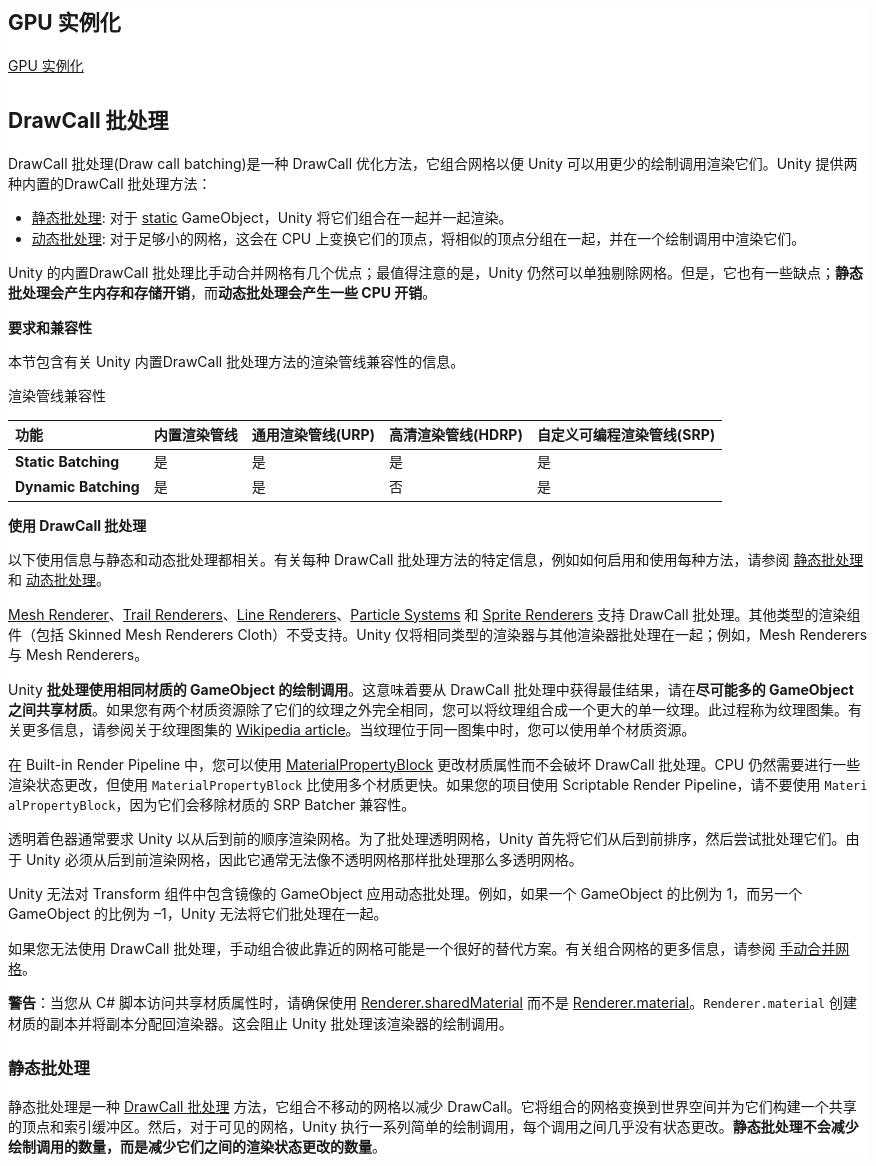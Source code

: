 ## GPU 实例化

[GPU 实例化](./GPU%20实例化.md)

## DrawCall 批处理

DrawCall 批处理(Draw call batching)是一种 DrawCall 优化方法，它组合网格以便 Unity 可以用更少的绘制调用渲染它们。Unity 提供两种内置的DrawCall 批处理方法：

* [静态批处理](#静态批处理): 对于 [static] GameObject，Unity 将它们组合在一起并一起渲染。
* [动态批处理](#动态批处理): 对于足够小的网格，这会在 CPU 上变换它们的顶点，将相似的顶点分组在一起，并在一个绘制调用中渲染它们。

Unity 的内置DrawCall 批处理比手动合并网格有几个优点；最值得注意的是，Unity 仍然可以单独剔除网格。但是，它也有一些缺点；**静态批处理会产生内存和存储开销**，而**动态批处理会产生一些 CPU 开销**。

**要求和兼容性**

本节包含有关 Unity 内置DrawCall 批处理方法的渲染管线兼容性的信息。

渲染管线兼容性

| **功能**             | **内置渲染管线** | **通用渲染管线(URP)** | **高清渲染管线(HDRP)** | **自定义可编程渲染管线(SRP)** |
| :------------------- | :--------------- | :-------------------- | :--------------------- | :---------------------------- |
| **Static Batching**  | 是               | 是                    | 是                     | 是                            |
| **Dynamic Batching** | 是               | 是                    | 否                     | 是                            |

**使用 DrawCall 批处理**

以下使用信息与静态和动态批处理都相关。有关每种 DrawCall 批处理方法的特定信息，例如如何启用和使用每种方法，请参阅 [静态批处理](#静态批处理) 和 [动态批处理](#动态批处理)。

[Mesh Renderer]、[Trail Renderers]、[Line Renderers]、[Particle Systems] 和 [Sprite Renderers] 支持 DrawCall 批处理。其他类型的渲染组件（包括 Skinned Mesh Renderers Cloth）不受支持。Unity 仅将相同类型的渲染器与其他渲染器批处理在一起；例如，Mesh Renderers 与 Mesh Renderers。

Unity **批处理使用相同材质的 GameObject 的绘制调用**。这意味着要从 DrawCall 批处理中获得最佳结果，请在**尽可能多的 GameObject 之间共享材质**。如果您有两个材质资源除了它们的纹理之外完全相同，您可以将纹理组合成一个更大的单一纹理。此过程称为纹理图集。有关更多信息，请参阅关于纹理图集的 [Wikipedia article]。当纹理位于同一图集中时，您可以使用单个材质资源。

在 Built-in Render Pipeline 中，您可以使用 [MaterialPropertyBlock] 更改材质属性而不会破坏 DrawCall 批处理。CPU 仍然需要进行一些渲染状态更改，但使用 `MaterialPropertyBlock` 比使用多个材质更快。如果您的项目使用 Scriptable Render Pipeline，请不要使用 `MaterialPropertyBlock`，因为它们会移除材质的 SRP Batcher 兼容性。

透明着色器通常要求 Unity 以从后到前的顺序渲染网格。为了批处理透明网格，Unity 首先将它们从后到前排序，然后尝试批处理它们。由于 Unity 必须从后到前渲染网格，因此它通常无法像不透明网格那样批处理那么多透明网格。

Unity 无法对 Transform 组件中包含镜像的 GameObject 应用动态批处理。例如，如果一个 GameObject 的比例为 1，而另一个 GameObject 的比例为 –1，Unity 无法将它们批处理在一起。

如果您无法使用 DrawCall 批处理，手动组合彼此靠近的网格可能是一个很好的替代方案。有关组合网格的更多信息，请参阅 [手动合并网格](#手动合并网格)。

**警告**：当您从 C# 脚本访问共享材质属性时，请确保使用 [Renderer.sharedMaterial] 而不是 [Renderer.material]。`Renderer.material` 创建材质的副本并将副本分配回渲染器。这会阻止 Unity 批处理该渲染器的绘制调用。

### 静态批处理

静态批处理是一种 [DrawCall 批处理](#drawcall-批处理draw-call-batching) 方法，它组合不移动的网格以减少 DrawCall。它将组合的网格变换到世界空间并为它们构建一个共享的顶点和索引缓冲区。然后，对于可见的网格，Unity 执行一系列简单的绘制调用，每个调用之间几乎没有状态更改。**静态批处理不会减少绘制调用的数量，而是减少它们之间的渲染状态更改的数量**。


[Built-in Particle Systems]: https://docs.unity3d.com/cn/current/Manual/Built-inParticleSystem.html
[Debug mode]: https://docs.unity3d.com/cn/current/Manual/InspectorOptions.html
[Dynamic batching for dynamically generated geometries]: https://docs.unity3d.com/cn/current/Manual/dynamic-batching.html#dynamic-batching-dynamic-geometry
[Editor]: https://docs.unity3d.com/cn/current/Manual/static-batching.html#editor
[Frame Debugger]: https://docs.unity3d.com/cn/current/Manual/FrameDebugger.html
[Graphics.DrawMeshInstanced]: https://docs.unity3d.com/cn/current/ScriptReference/Graphics.DrawMeshInstanced.html
[HDRP 资源]: https://docs.unity3d.com/Packages/com.unity.render-pipelines.high-definition@17.2/manual/HDRP-Asset.html
[How the SRP Batcher works]: https://docs.unity3d.com/cn/current/Manual/SRPBatcher.html#how-the-srp-batcher-works
[How to show Additional Properties for the URP Asset]: https://docs.unity3d.com/cn/current/Manual/SRPBatcher.html#how-to-show-additional-properties-for-the-urp-asset
[Legacy Deferred rendering path]: https://docs.unity3d.com/cn/current/Manual/RenderingPaths.html
[Line Renderers]: https://docs.unity3d.com/cn/current/Manual/class-LineRenderer.html
[material property]: https://docs.unity3d.com/cn/current/Manual/SL-Properties.html
[MaterialPropertyBlock]: https://docs.unity3d.com/cn/current/ScriptReference/MaterialPropertyBlock.html
[Mesh Filter]: https://docs.unity3d.com/cn/current/Manual/class-MeshFilter.html
[Mesh Renderer]: https://docs.unity3d.com/cn/current/Manual/class-MeshRenderer.html
[Mesh.CombineMeshes]: https://docs.unity3d.com/cn/current/ScriptReference/Mesh.CombineMeshes.html
[Mesh]: https://docs.unity3d.com/cn/current/Manual/class-Mesh.html
[Particle Systems]: https://docs.unity3d.com/cn/current/Manual/class-ParticleSystem.html
[Performance implications]: https://docs.unity3d.com/cn/current/Manual/static-batching.html#performance-implications
[Profiler]: https://docs.unity3d.com/cn/current/Manual/Profiler.html
[renderer incompatible]: https://docs.unity3d.com/cn/current/Manual/SRPBatcher.html#removing-renderer-compatibility
[Renderer.material]: https://docs.unity3d.com/cn/current/ScriptReference/Renderer-material.html
[Renderer.sharedMaterial]: https://docs.unity3d.com/cn/current/ScriptReference/Renderer-sharedMaterial.html
[Runtime API]: https://docs.unity3d.com/cn/current/Manual/static-batching.html#runtime
[Shader compatibility]: https://docs.unity3d.com/cn/current/Manual/SRPBatcher.html#shader-compatibility
[Sprite Renderers]: https://docs.unity3d.com/cn/current/Manual/class-SpriteRenderer.html
[Static Editor Flags]: https://docs.unity3d.com/cn/current/Manual/StaticObjects.html
[static]: https://docs.unity3d.com/cn/current/Manual/StaticObjects.html
[StaticBatchingUtility.Combine]: https://docs.unity3d.com/cn/current/ScriptReference/StaticBatchingUtility.Combine.html
[StaticBatchingUtility]: https://docs.unity3d.com/cn/current/ScriptReference/StaticBatchingUtility.html
[Trail Renderers]: https://docs.unity3d.com/cn/current/Manual/class-TrailRenderer.html
[URP Asset]: https://docs.unity3d.com/Packages/com.unity.render-pipelines.universal@12.1/manual/universalrp-asset.html
[Wikipedia article]: http://en.wikipedia.org/wiki/Texture_atlas